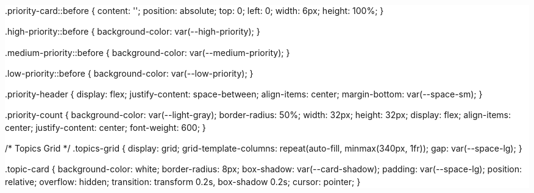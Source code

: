 .priority-card::before {
    content: '';
    position: absolute;
    top: 0;
    left: 0;
    width: 6px;
    height: 100%;
}

.high-priority::before {
    background-color: var(--high-priority);
}

.medium-priority::before {
    background-color: var(--medium-priority);
}

.low-priority::before {
    background-color: var(--low-priority);
}

.priority-header {
    display: flex;
    justify-content: space-between;
    align-items: center;
    margin-bottom: var(--space-sm);
}

.priority-count {
    background-color: var(--light-gray);
    border-radius: 50%;
    width: 32px;
    height: 32px;
    display: flex;
    align-items: center;
    justify-content: center;
    font-weight: 600;
}

/* Topics Grid */
.topics-grid {
    display: grid;
    grid-template-columns: repeat(auto-fill, minmax(340px, 1fr));
    gap: var(--space-lg);
}

.topic-card {
    background-color: white;
    border-radius: 8px;
    box-shadow: var(--card-shadow);
    padding: var(--space-lg);
    position: relative;
    overflow: hidden;
    transition: transform 0.2s, box-shadow 0.2s;
    cursor: pointer;
}
